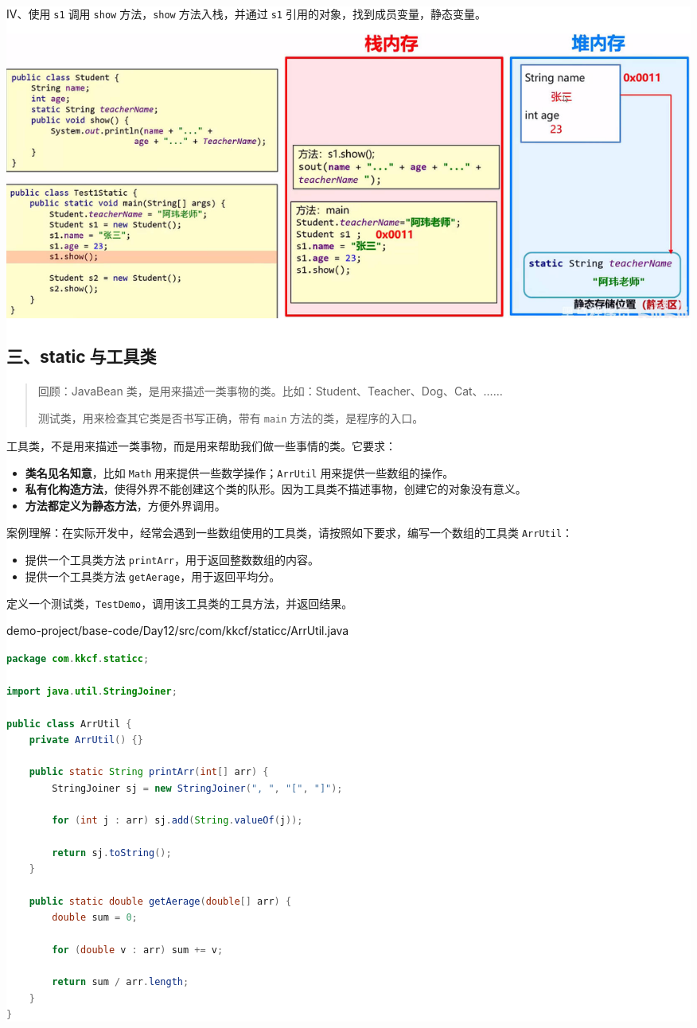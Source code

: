Ⅳ、使用 `s1` 调用 `show` 方法，`show` 方法入栈，并通过 `s1` 引用的对象，找到成员变量，静态变量。

![静态区3](NodeAssets/静态区3.jpg)

## 三、static 与工具类

> 回顾：JavaBean 类，是用来描述一类事物的类。比如：Student、Teacher、Dog、Cat、……
>
> 测试类，用来检查其它类是否书写正确，带有 `main` 方法的类，是程序的入口。

工具类，不是用来描述一类事物，而是用来帮助我们做一些事情的类。它要求：

- **类名见名知意**，比如 `Math` 用来提供一些数学操作；`ArrUtil` 用来提供一些数组的操作。
- **私有化构造方法**，使得外界不能创建这个类的队形。因为工具类不描述事物，创建它的对象没有意义。
- **方法都定义为静态方法**，方便外界调用。

案例理解：在实际开发中，经常会遇到一些数组使用的工具类，请按照如下要求，编写一个数组的工具类 `ArrUtil`：

- 提供一个工具类方法 `printArr`，用于返回整数数组的内容。
- 提供一个工具类方法 `getAerage`，用于返回平均分。

定义一个测试类，`TestDemo`，调用该工具类的工具方法，并返回结果。

demo-project/base-code/Day12/src/com/kkcf/staticc/ArrUtil.java

```java
package com.kkcf.staticc;

import java.util.StringJoiner;

public class ArrUtil {
    private ArrUtil() {}

    public static String printArr(int[] arr) {
        StringJoiner sj = new StringJoiner(", ", "[", "]");

        for (int j : arr) sj.add(String.valueOf(j));

        return sj.toString();
    }

    public static double getAerage(double[] arr) {
        double sum = 0;

        for (double v : arr) sum += v;

        return sum / arr.length;
    }
}
```